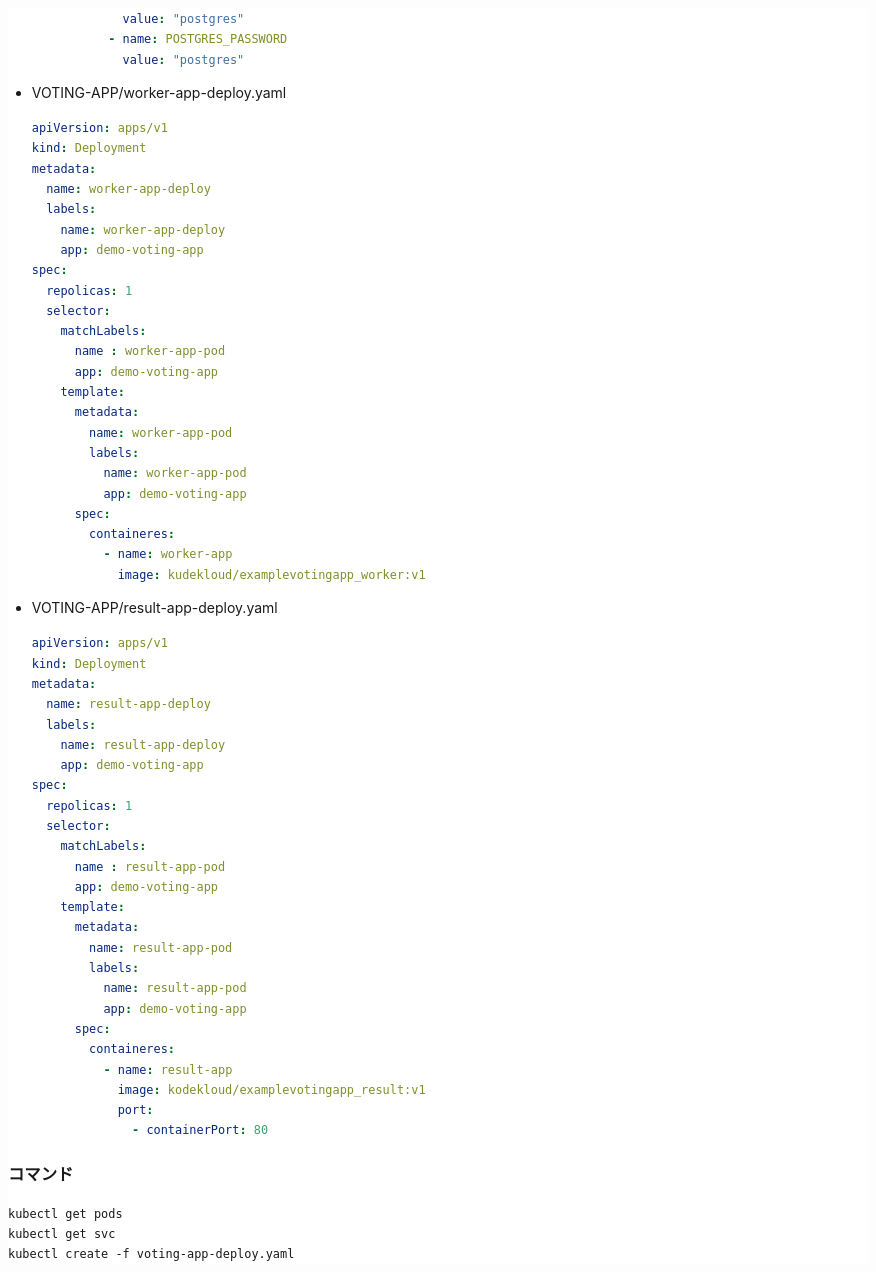   ```yaml
                  value: "postgres"
                - name: POSTGRES_PASSWORD
                  value: "postgres"
  ```
- VOTING-APP/worker-app-deploy.yaml
  ```yaml
  apiVersion: apps/v1
  kind: Deployment
  metadata:
    name: worker-app-deploy
    labels:
      name: worker-app-deploy
      app: demo-voting-app
  spec:
    repolicas: 1
    selector:
      matchLabels:
        name : worker-app-pod
        app: demo-voting-app
      template:
        metadata:
          name: worker-app-pod
          labels:
            name: worker-app-pod
            app: demo-voting-app
        spec:
          containeres:
            - name: worker-app
              image: kudekloud/examplevotingapp_worker:v1
  ```
- VOTING-APP/result-app-deploy.yaml
  ```yaml
  apiVersion: apps/v1
  kind: Deployment
  metadata:
    name: result-app-deploy
    labels:
      name: result-app-deploy
      app: demo-voting-app
  spec:
    repolicas: 1
    selector:
      matchLabels:
        name : result-app-pod
        app: demo-voting-app
      template:
        metadata:
          name: result-app-pod
          labels:
            name: result-app-pod
            app: demo-voting-app
        spec:
          containeres:
            - name: result-app
              image: kodekloud/examplevotingapp_result:v1
              port:
                - containerPort: 80
  ```
### コマンド
```
kubectl get pods
kubectl get svc
kubectl create -f voting-app-deploy.yaml
```